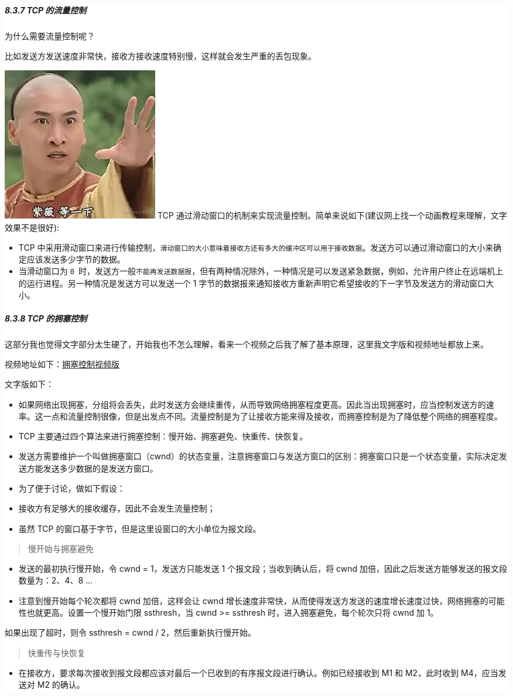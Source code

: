 ##### 8.3.7 TCP 的流量控制

为什么需要流量控制呢？

比如发送方发送速度非常快，接收方接收速度特别慢，这样就会发生严重的丢包现象。

![Alt text](./assets/image-36.png)
TCP 通过滑动窗口的机制来实现流量控制。简单来说如下(建议网上找一个动画教程来理解，文字效果不是很好):

- TCP 中采用滑动窗口来进行传输控制，`滑动窗口的大小意味着接收方还有多大的缓冲区可以用于接收数据`。发送方可以通过滑动窗口的大小来确定应该发送多少字节的数据。
- 当滑动窗口为 `0 `时，发送方一般`不能再发送数据报`，但有两种情况除外，一种情况是可以发送紧急数据，例如，允许用户终止在远端机上的运行进程。另一种情况是发送方可以发送一个 1 字节的数据报来通知接收方重新声明它希望接收的下一字节及发送方的滑动窗口大小。

##### 8.3.8 TCP 的拥塞控制

这部分我也觉得文字部分太生硬了，开始我也不怎么理解，看来一个视频之后我了解了基本原理，这里我文字版和视频地址都放上来。

视频地址如下：[拥塞控制视频版](https://www.bilibili.com/video/av83688722?from=search&seid=15487015846130335760)

文字版如下：

- 如果网络出现拥塞，分组将会丢失，此时发送方会继续重传，从而导致网络拥塞程度更高。因此当出现拥塞时，应当控制发送方的速率。这一点和流量控制很像，但是出发点不同。流量控制是为了让接收方能来得及接收，而拥塞控制是为了降低整个网络的拥塞程度。

- TCP 主要通过四个算法来进行拥塞控制：慢开始、拥塞避免、快重传、快恢复。

- 发送方需要维护一个叫做拥塞窗口（cwnd）的状态变量，注意拥塞窗口与发送方窗口的区别：拥塞窗口只是一个状态变量，实际决定发送方能发送多少数据的是发送方窗口。

- 为了便于讨论，做如下假设：

- 接收方有足够大的接收缓存，因此不会发生流量控制；

- 虽然 TCP 的窗口基于字节，但是这里设窗口的大小单位为报文段。

> 慢开始与拥塞避免

- 发送的最初执行慢开始，令 cwnd = 1，发送方只能发送 1 个报文段；当收到确认后，将 cwnd 加倍，因此之后发送方能够发送的报文段数量为：2、4、8 ...

- 注意到慢开始每个轮次都将 cwnd 加倍，这样会让 cwnd 增长速度非常快，从而使得发送方发送的速度增长速度过快，网络拥塞的可能性也就更高。设置一个慢开始门限 ssthresh，当 cwnd >= ssthresh 时，进入拥塞避免，每个轮次只将 cwnd 加 1。

如果出现了超时，则令 ssthresh = cwnd / 2，然后重新执行慢开始。

> 快重传与快恢复

- 在接收方，要求每次接收到报文段都应该对最后一个已收到的有序报文段进行确认。例如已经接收到 M1 和 M2，此时收到 M4，应当发送对 M2 的确认。
